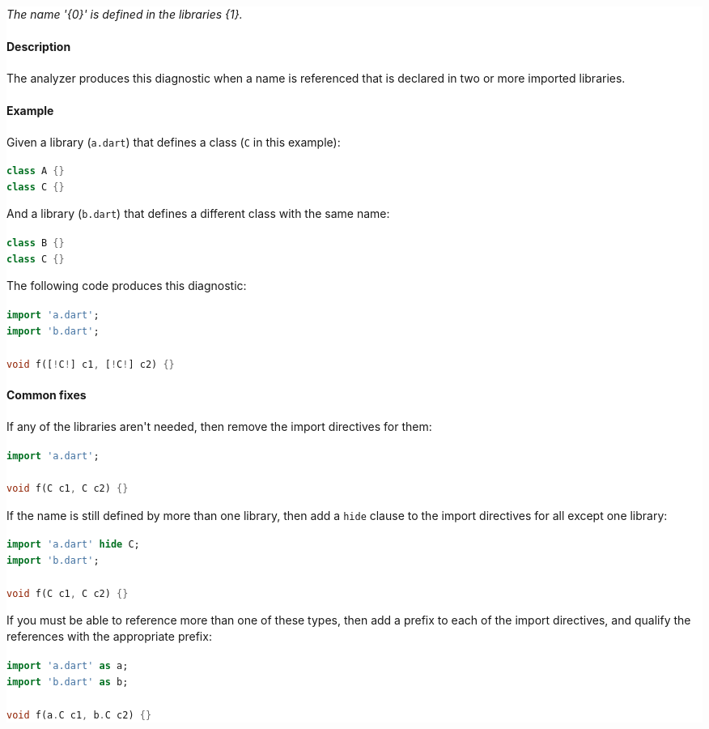 _The name '{0}' is defined in the libraries {1}._

#### Description

The analyzer produces this diagnostic when a name is referenced that is
declared in two or more imported libraries.

#### Example

Given a library (`a.dart`) that defines a class (`C` in this example):

```dart
class A {}
class C {}
```

And a library (`b.dart`) that defines a different class with the same name:

```dart
class B {}
class C {}
```

The following code produces this diagnostic:

```dart
import 'a.dart';
import 'b.dart';

void f([!C!] c1, [!C!] c2) {}
```

#### Common fixes

If any of the libraries aren't needed, then remove the import directives
for them:

```dart
import 'a.dart';

void f(C c1, C c2) {}
```

If the name is still defined by more than one library, then add a `hide`
clause to the import directives for all except one library:

```dart
import 'a.dart' hide C;
import 'b.dart';

void f(C c1, C c2) {}
```

If you must be able to reference more than one of these types, then add a
prefix to each of the import directives, and qualify the references with
the appropriate prefix:

```dart
import 'a.dart' as a;
import 'b.dart' as b;

void f(a.C c1, b.C c2) {}
```


[constant context]: /resources/glossary#constant-context
[definite assignment]: /resources/glossary#definite-assignment
[mixin application]: /resources/glossary#mixin-application
[override inference]: /resources/glossary#override-inference
[part file]: /resources/glossary#part-file
[potentially non-nullable]: /resources/glossary#potentially-non-nullable
[public library]: /resources/glossary#public-library
[bottom type]: https://dart.dev/null-safety/understanding-null-safety#top-and-bottom
[debugPrint]: https://api.flutter.dev/flutter/foundation/debugPrint.html
[ffi]: https://dart.dev/interop/c-interop
[IEEE 754]: https://en.wikipedia.org/wiki/IEEE_754
[irrefutable pattern]: https://dart.dev/resources/glossary#irrefutable-pattern
[kDebugMode]: https://api.flutter.dev/flutter/foundation/kDebugMode-constant.html
[meta-doNotStore]: https://pub.dev/documentation/meta/latest/meta/doNotStore-constant.html
[meta-doNotSubmit]: https://pub.dev/documentation/meta/latest/meta/doNotSubmit-constant.html
[meta-factory]: https://pub.dev/documentation/meta/latest/meta/factory-constant.html
[meta-immutable]: https://pub.dev/documentation/meta/latest/meta/immutable-constant.html
[meta-internal]: https://pub.dev/documentation/meta/latest/meta/internal-constant.html
[meta-literal]: https://pub.dev/documentation/meta/latest/meta/literal-constant.html
[meta-mustBeConst]: https://pub.dev/documentation/meta/latest/meta/mustBeConst-constant.html
[meta-mustCallSuper]: https://pub.dev/documentation/meta/latest/meta/mustCallSuper-constant.html
[meta-optionalTypeArgs]: https://pub.dev/documentation/meta/latest/meta/optionalTypeArgs-constant.html
[meta-sealed]: https://pub.dev/documentation/meta/latest/meta/sealed-constant.html
[meta-useResult]: https://pub.dev/documentation/meta/latest/meta/useResult-constant.html
[meta-UseResult]: https://pub.dev/documentation/meta/latest/meta/UseResult-class.html
[meta-visibleForOverriding]: https://pub.dev/documentation/meta/latest/meta/visibleForOverriding-constant.html
[meta-visibleForTesting]: https://pub.dev/documentation/meta/latest/meta/visibleForTesting-constant.html
[package-logging]: https://pub.dev/packages/logging
[refutable pattern]: https://dart.dev/resources/glossary#refutable-pattern